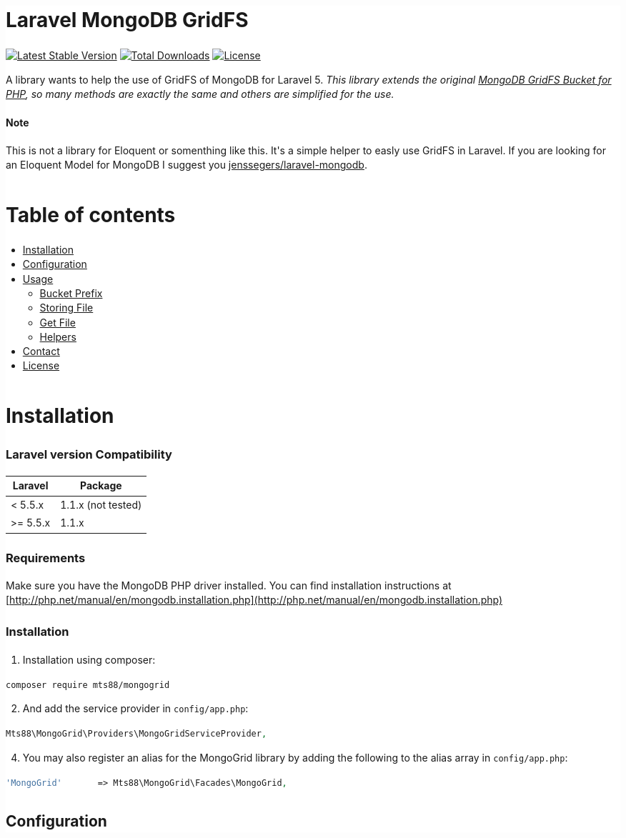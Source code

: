 
# Laravel MongoDB GridFS

[![Latest Stable Version](https://poser.pugx.org/mts88/mongogrid/v/stable)](https://packagist.org/packages/mts88/mongogrid)
[![Total Downloads](https://poser.pugx.org/mts88/mongogrid/downloads)](https://packagist.org/packages/mts88/mongogrid)
[![License](https://poser.pugx.org/mts88/mongogrid/license)](https://packagist.org/packages/mts88/mongogrid)

A library wants to help the use of GridFS of MongoDB for Laravel 5. _This library extends the original [MongoDB GridFS Bucket for PHP](https://docs.mongodb.com/php-library/current/reference/class/MongoDBGridFSBucket/), so many methods are exactly the same and others are simplified for the use._

#### Note
This is not a library for Eloquent or somenthing like this. It's a simple helper to easly use GridFS in Laravel. If you are looking for an Eloquent Model for MongoDB I suggest you [jenssegers/laravel-mongodb](https://github.com/jenssegers/laravel-mongodb).

# Table of contents
* [Installation](#installation)
* [Configuration](#configuration)
* [Usage](#usage)
	* [Bucket Prefix](#bucket-prefix)
	* [Storing File](#storing-file)
	* [Get File](#get-file)
	* [Helpers](#helpers)
* [Contact](#contact)
* [License](#license)
# Installation

### Laravel version Compatibility

| Laravel | Package |
|--|--|
| < 5.5.x | 1.1.x (not tested) |
| >= 5.5.x | 1.1.x |

### Requirements
Make sure you have the MongoDB PHP driver installed. You can find installation instructions at [http://php.net/manual/en/mongodb.installation.php](http://php.net/manual/en/mongodb.installation.php)
### Installation
1. Installation using composer:
```
composer require mts88/mongogrid
```
2. And add the service provider in  `config/app.php`:
```php
Mts88\MongoGrid\Providers\MongoGridServiceProvider,
```
4. You may also register an alias for the MongoGrid library by adding the following to the alias array in  `config/app.php`:
```php
'MongoGrid'       => Mts88\MongoGrid\Facades\MongoGrid,
```
## Configuration
